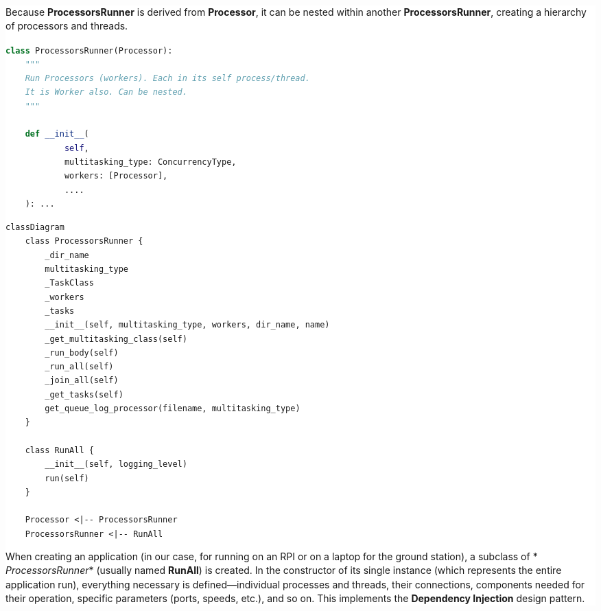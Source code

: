 Because **ProcessorsRunner** is derived from **Processor**, it can be nested within another **ProcessorsRunner**,
creating a hierarchy of processors and threads.

```python
class ProcessorsRunner(Processor):
    """
    Run Processors (workers). Each in its self process/thread.
    It is Worker also. Can be nested.
    """

    def __init__(
            self,
            multitasking_type: ConcurrencyType,
            workers: [Processor],
            ....
    ): ...
```

```mermaid
classDiagram
    class ProcessorsRunner {
        _dir_name
        multitasking_type
        _TaskClass
        _workers
        _tasks
        __init__(self, multitasking_type, workers, dir_name, name)
        _get_multitasking_class(self)
        _run_body(self)
        _run_all(self)
        _join_all(self)
        _get_tasks(self)
        get_queue_log_processor(filename, multitasking_type)
    }

    class RunAll {
        __init__(self, logging_level)
        run(self)
    }

    Processor <|-- ProcessorsRunner
    ProcessorsRunner <|-- RunAll

```

When creating an application (in our case, for running on an RPI or on a laptop for the ground station), a subclass of *
*ProcessorsRunner** (usually named **RunAll**) is created. In the constructor of its single instance (which represents
the entire application run), everything necessary is defined—individual processes and threads, their connections,
components needed for their operation, specific parameters (ports, speeds, etc.), and so on. This implements the
**Dependency Injection** design pattern.
